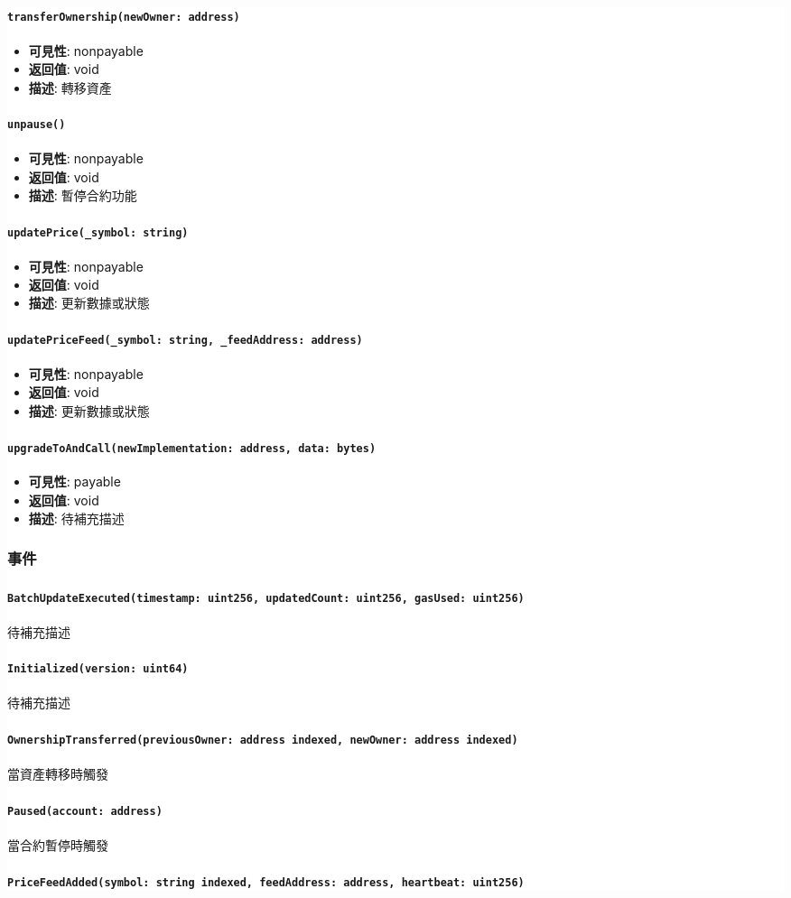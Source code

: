 #### `transferOwnership(newOwner: address)`

- **可見性**: nonpayable
- **返回值**: void
- **描述**: 轉移資產

#### `unpause()`

- **可見性**: nonpayable
- **返回值**: void
- **描述**: 暫停合約功能

#### `updatePrice(_symbol: string)`

- **可見性**: nonpayable
- **返回值**: void
- **描述**: 更新數據或狀態

#### `updatePriceFeed(_symbol: string, _feedAddress: address)`

- **可見性**: nonpayable
- **返回值**: void
- **描述**: 更新數據或狀態

#### `upgradeToAndCall(newImplementation: address, data: bytes)`

- **可見性**: payable
- **返回值**: void
- **描述**: 待補充描述


### 事件

#### `BatchUpdateExecuted(timestamp: uint256, updatedCount: uint256, gasUsed: uint256)`

待補充描述

#### `Initialized(version: uint64)`

待補充描述

#### `OwnershipTransferred(previousOwner: address indexed, newOwner: address indexed)`

當資產轉移時觸發

#### `Paused(account: address)`

當合約暫停時觸發

#### `PriceFeedAdded(symbol: string indexed, feedAddress: address, heartbeat: uint256)`
